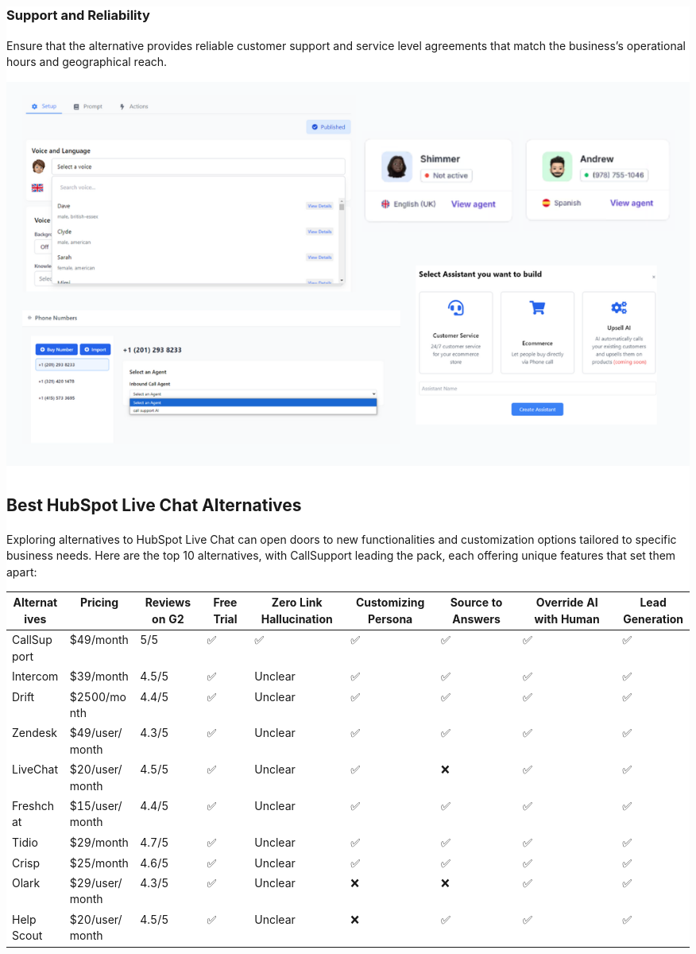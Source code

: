 ### Support and Reliability
Ensure that the alternative provides reliable customer support and service level agreements that match the business’s operational hours and geographical reach.

![Random Image 1](/public/drums-webapp.png)


## Best HubSpot Live Chat Alternatives

Exploring alternatives to HubSpot Live Chat can open doors to new functionalities and customization options tailored to specific business needs. Here are the top 10 alternatives, with CallSupport leading the pack, each offering unique features that set them apart:

| Alternatives | Pricing | Reviews on G2 | Free Trial | Zero Link Hallucination | Customizing Persona | Source to Answers | Override AI with Human | Lead Generation |
|--------------|---------|---------------|------------|------------------------|--------------------|------------------|----------------------|-----------------|
| CallSupport     | $49/month | 5/5 | ✅ | ✅ | ✅ | ✅ | ✅ | ✅ |
| Intercom     | $39/month | 4.5/5 | ✅ | Unclear | ✅ | ✅ | ✅ | ✅ |
| Drift        | $2500/month | 4.4/5 | ✅ | Unclear | ✅ | ✅ | ✅ | ✅ |
| Zendesk      | $49/user/month | 4.3/5 | ✅ | Unclear | ✅ | ✅ | ✅ | ✅ |
| LiveChat     | $20/user/month | 4.5/5 | ✅ | Unclear | ✅ | ❌ | ✅ | ✅ |
| Freshchat    | $15/user/month | 4.4/5 | ✅ | Unclear | ✅ | ✅ | ✅ | ✅ |
| Tidio        | $29/month | 4.7/5 | ✅ | Unclear | ✅ | ✅ | ✅ | ✅ |
| Crisp        | $25/month | 4.6/5 | ✅ | Unclear | ✅ | ✅ | ✅ | ✅ |
| Olark        | $29/user/month | 4.3/5 | ✅ | Unclear | ❌ | ❌ | ✅ | ✅ |
| Help Scout   | $20/user/month | 4.5/5 | ✅ | Unclear | ❌ | ✅ | ✅ | ✅ |
